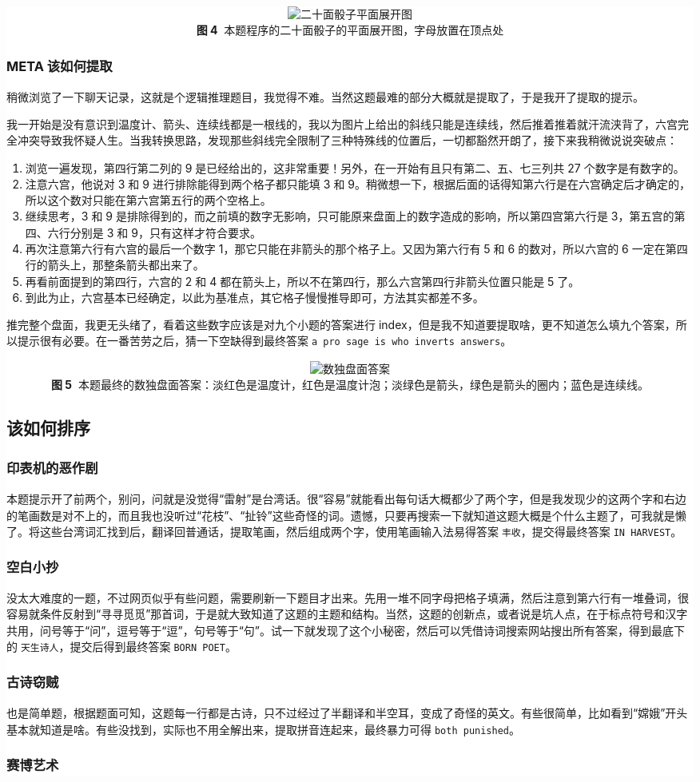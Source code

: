 <div id="img:4">
<center>
<img src="/assets/posts_assets/others/2025-07-29-golden-puzzle-hunt-2025-writeup/飞行棋.avif" alt="二十面骰子平面展开图"/>
<br />
<b>图 4</b>&nbsp; 本题程序的二十面骰子的平面展开图，字母放置在顶点处
</center>
</div>

### META 该如何提取

稍微浏览了一下聊天记录，这就是个逻辑推理题目，我觉得不难。当然这题最难的部分大概就是提取了，于是我开了提取的提示。

我一开始是没有意识到温度计、箭头、连续线都是一根线的，我以为图片上给出的斜线只能是连续线，然后推着推着就汗流浃背了，六宫完全冲突导致我怀疑人生。当我转换思路，发现那些斜线完全限制了三种特殊线的位置后，一切都豁然开朗了，接下来我稍微说说突破点：

1. 浏览一遍发现，第四行第二列的 9 是已经给出的，这非常重要！另外，在一开始有且只有第二、五、七三列共 27 个数字是有数字的。
2. 注意六宫，他说对 3 和 9 进行排除能得到两个格子都只能填 3 和 9。稍微想一下，根据后面的话得知第六行是在六宫确定后才确定的，所以这个数对只能在第六宫第五行的两个空格上。
3. 继续思考，3 和 9 是排除得到的，而之前填的数字无影响，只可能原来盘面上的数字造成的影响，所以第四宫第六行是 3，第五宫的第四、六行分别是 3 和 9，只有这样才符合要求。
4. 再次注意第六行有六宫的最后一个数字 1，那它只能在非箭头的那个格子上。又因为第六行有 5 和 6 的数对，所以六宫的 6 一定在第四行的箭头上，那整条箭头都出来了。
5. 再看前面提到的第四行，六宫的 2 和 4 都在箭头上，所以不在第四行，那么六宫第四行非箭头位置只能是 5 了。
6. 到此为止，六宫基本已经确定，以此为基准点，其它格子慢慢推导即可，方法其实都差不多。

推完整个盘面，我更无头绪了，看着这些数字应该是对九个小题的答案进行 index，但是我不知道要提取啥，更不知道怎么填九个答案，所以提示很有必要。在一番苦劳之后，猜一下空缺得到最终答案 `a pro sage is who inverts answers`。

<div id="img:5">
<center>
<img src="/assets/posts_assets/others/2025-07-29-golden-puzzle-hunt-2025-writeup/该如何提取.avif" alt="数独盘面答案"/>
<br />
<b>图 5</b>&nbsp; 本题最终的数独盘面答案：淡红色是温度计，红色是温度计泡；淡绿色是箭头，绿色是箭头的圈内；蓝色是连续线。
</center>
</div>

## 该如何排序

### 印表机的恶作剧

本题提示开了前两个，别问，问就是没觉得“雷射”是台湾话。很“容易”就能看出每句话大概都少了两个字，但是我发现少的这两个字和右边的笔画数是对不上的，而且我也没听过“花枝”、“扯铃”这些奇怪的词。遗憾，只要再搜索一下就知道这题大概是个什么主题了，可我就是懒了。将这些台湾词汇找到后，翻译回普通话，提取笔画，然后组成两个字，使用笔画输入法易得答案 `丰收`，提交得最终答案 `IN HARVEST`。

### 空白小抄

没太大难度的一题，不过网页似乎有些问题，需要刷新一下题目才出来。先用一堆不同字母把格子填满，然后注意到第六行有一堆叠词，很容易就条件反射到“寻寻觅觅”那首词，于是就大致知道了这题的主题和结构。当然，这题的创新点，或者说是坑人点，在于标点符号和汉字共用，问号等于“问”，逗号等于“逗”，句号等于“句”。试一下就发现了这个小秘密，然后可以凭借诗词搜索网站搜出所有答案，得到最底下的 `天生诗人`，提交后得到最终答案 `BORN POET`。

### 古诗窃贼

也是简单题，根据题面可知，这题每一行都是古诗，只不过经过了半翻译和半空耳，变成了奇怪的英文。有些很简单，比如看到“嫦娥”开头基本就知道是啥。有些没找到，实际也不用全解出来，提取拼音连起来，最终暴力可得 `both punished`。

### 赛博艺术
